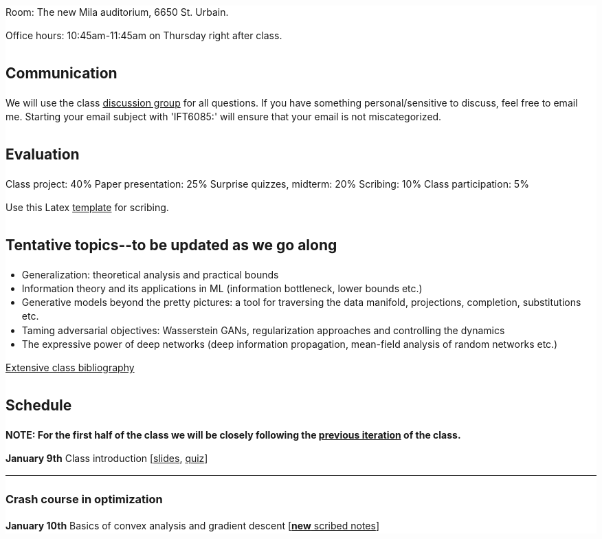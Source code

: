 Room: The new Mila auditorium, 6650 St. Urbain.

Office hours: 10:45am-11:45am on Thursday right after class.

Communication
------------- 
We will use the class [discussion group](https://groups.google.com/forum/#!forum/ift6085-hiver-2019-theoretical-principles-for-deep-learning) 
for all questions. 
If you have something personal/sensitive to discuss, feel free to email me. 
Starting your email subject with 'IFT6085:' will ensure that your email is not miscategorized. 

Evaluation
----------
Class project: 40%
Paper presentation: 25%
Surprise quizzes, midterm: 20%
Scribing: 10%
Class participation: 5%

Use this Latex [template](ift6085-2019/scribing_template.zip) for scribing.


Tentative topics--to be updated as we go along
---------

- Generalization: theoretical analysis and practical bounds 
- Information theory and its applications in ML (information bottleneck, lower bounds etc.) 
- Generative models beyond the pretty pictures: a tool for traversing the data manifold, projections, completion, substitutions etc. 
- Taming adversarial objectives: Wasserstein GANs, regularization approaches and controlling the dynamics 
- The expressive power of deep networks (deep information propagation, mean-field analysis of random networks etc.) 

[Extensive class bibliography](/ift6085-papers-2019)

Schedule
-------

**NOTE: For the first half of the class we will be closely following the
[previous iteration](/ift6085-dl-theory-class) of the class.**


**January 9th**
Class introduction
[[slides](ift6085-2019/ift-6085-lecture-1.pdf),
[quiz](ift6085-2019/quiz-first-class.pdf)]


---
### Crash course in optimization


**January 10th**
Basics of convex analysis and gradient descent
[[**new** scribed notes](ift6085-2019/ift-6085-lecture-2-notes.pdf)]
